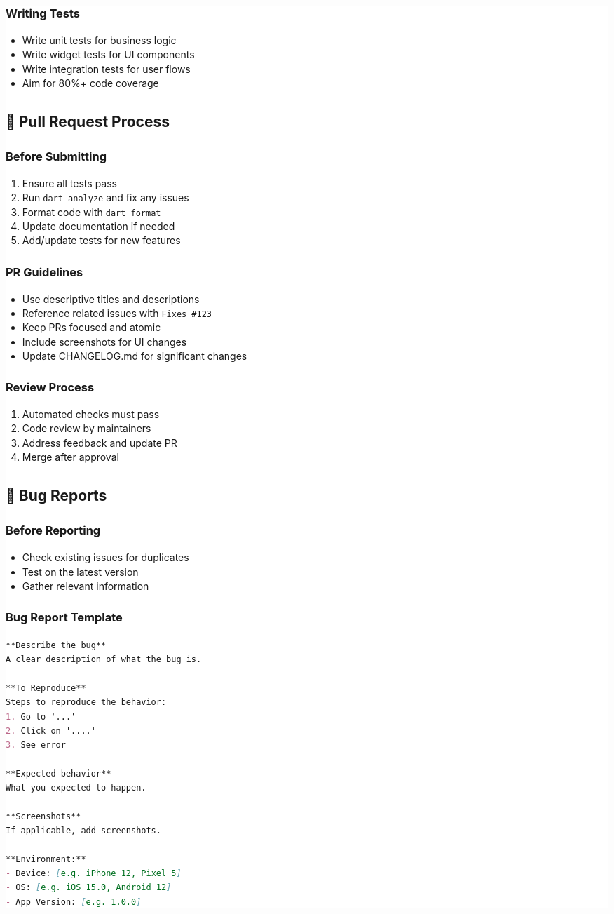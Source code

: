 ### Writing Tests
- Write unit tests for business logic
- Write widget tests for UI components
- Write integration tests for user flows
- Aim for 80%+ code coverage

## 🔧 Pull Request Process

### Before Submitting
1. Ensure all tests pass
2. Run `dart analyze` and fix any issues
3. Format code with `dart format`
4. Update documentation if needed
5. Add/update tests for new features

### PR Guidelines
- Use descriptive titles and descriptions
- Reference related issues with `Fixes #123`
- Keep PRs focused and atomic
- Include screenshots for UI changes
- Update CHANGELOG.md for significant changes

### Review Process
1. Automated checks must pass
2. Code review by maintainers
3. Address feedback and update PR
4. Merge after approval

## 🐛 Bug Reports

### Before Reporting
- Check existing issues for duplicates
- Test on the latest version
- Gather relevant information

### Bug Report Template
```markdown
**Describe the bug**
A clear description of what the bug is.

**To Reproduce**
Steps to reproduce the behavior:
1. Go to '...'
2. Click on '....'
3. See error

**Expected behavior**
What you expected to happen.

**Screenshots**
If applicable, add screenshots.

**Environment:**
- Device: [e.g. iPhone 12, Pixel 5]
- OS: [e.g. iOS 15.0, Android 12]
- App Version: [e.g. 1.0.0]
```
